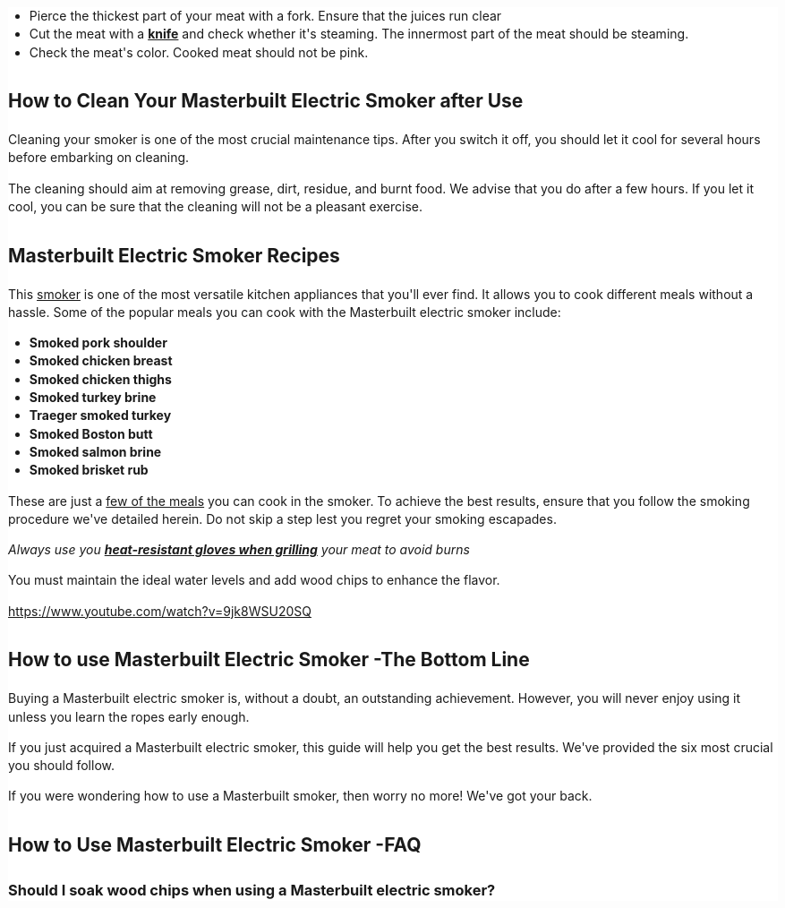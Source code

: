 - Pierce the thickest part of your meat with a fork. Ensure that the juices run clear
- Cut the meat with a **[knife](https://thekitchenpot.com/wusthof-knives-review/)** and check whether it's steaming. The innermost part of the meat should be steaming.
- Check the meat's color. Cooked meat should not be pink.

## How to Clean Your Masterbuilt Electric Smoker after Use 

Cleaning your smoker is one of the most crucial maintenance tips. After you switch it off, you should let it cool for several hours before embarking on cleaning.

The cleaning should aim at removing grease, dirt, residue, and burnt food. We advise that you do after a few hours. If you let it cool, you can be sure that the cleaning will not be a pleasant exercise. 

## Masterbuilt Electric Smoker Recipes

This [smoker](https://www.bbqqueens.com/how-to-use-a-masterbuilt-electric-smoker/) is one of the most versatile kitchen appliances that you'll ever find. It allows you to cook different meals without a hassle. Some of the popular meals you can cook with the Masterbuilt electric smoker include:

- **Smoked pork shoulder**
- **Smoked chicken breast** 
- **Smoked chicken thighs** 
- **Smoked turkey brine**
- **Traeger smoked turkey**
- **Smoked Boston butt**
- **Smoked salmon brine**
- **Smoked brisket rub**

These are just a [few of the meals](https://www.masterbuiltsmokers.com.au/recipes/) you can cook in the smoker. To achieve the best results, ensure that you follow the smoking procedure we've detailed herein. Do not skip a step lest you regret your smoking escapades. 

_Always use you **[heat-resistant gloves when grilling](https://thekitchenpot.com/10-best-heat-resistant-gloves-for-cooking/)** your meat to avoid burns_

You must maintain the ideal water levels and add wood chips to enhance the flavor. 

https://www.youtube.com/watch?v=9jk8WSU20SQ

## How to use Masterbuilt Electric Smoker -The Bottom Line

Buying a Masterbuilt electric smoker is, without a doubt, an outstanding achievement. However, you will never enjoy using it unless you learn the ropes early enough.

If you just acquired a Masterbuilt electric smoker, this guide will help you get the best results. We've provided the six most crucial you should follow.

If you were wondering how to use a Masterbuilt smoker, then worry no more! We've got your back. 

## How to Use Masterbuilt Electric Smoker -FAQ

### Should I soak wood chips when using a Masterbuilt electric smoker?
